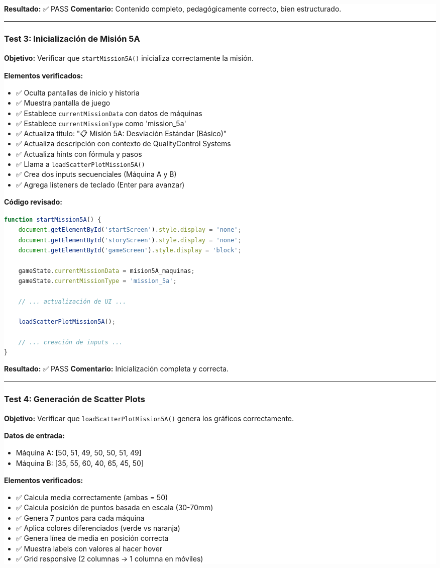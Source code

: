 **Resultado:** ✅ PASS
**Comentario:** Contenido completo, pedagógicamente correcto, bien estructurado.

---

### Test 3: Inicialización de Misión 5A

**Objetivo:** Verificar que `startMission5A()` inicializa correctamente la misión.

**Elementos verificados:**
- ✅ Oculta pantallas de inicio y historia
- ✅ Muestra pantalla de juego
- ✅ Establece `currentMissionData` con datos de máquinas
- ✅ Establece `currentMissionType` como 'mission_5a'
- ✅ Actualiza título: "📋 Misión 5A: Desviación Estándar (Básico)"
- ✅ Actualiza descripción con contexto de QualityControl Systems
- ✅ Actualiza hints con fórmula y pasos
- ✅ Llama a `loadScatterPlotMission5A()`
- ✅ Crea dos inputs secuenciales (Máquina A y B)
- ✅ Agrega listeners de teclado (Enter para avanzar)

**Código revisado:**
```javascript
function startMission5A() {
    document.getElementById('startScreen').style.display = 'none';
    document.getElementById('storyScreen').style.display = 'none';
    document.getElementById('gameScreen').style.display = 'block';

    gameState.currentMissionData = mision5A_maquinas;
    gameState.currentMissionType = 'mission_5a';

    // ... actualización de UI ...

    loadScatterPlotMission5A();

    // ... creación de inputs ...
}
```

**Resultado:** ✅ PASS
**Comentario:** Inicialización completa y correcta.

---

### Test 4: Generación de Scatter Plots

**Objetivo:** Verificar que `loadScatterPlotMission5A()` genera los gráficos correctamente.

**Datos de entrada:**
- Máquina A: [50, 51, 49, 50, 50, 51, 49]
- Máquina B: [35, 55, 60, 40, 65, 45, 50]

**Elementos verificados:**
- ✅ Calcula media correctamente (ambas = 50)
- ✅ Calcula posición de puntos basada en escala (30-70mm)
- ✅ Genera 7 puntos para cada máquina
- ✅ Aplica colores diferenciados (verde vs naranja)
- ✅ Genera línea de media en posición correcta
- ✅ Muestra labels con valores al hacer hover
- ✅ Grid responsive (2 columnas → 1 columna en móviles)
